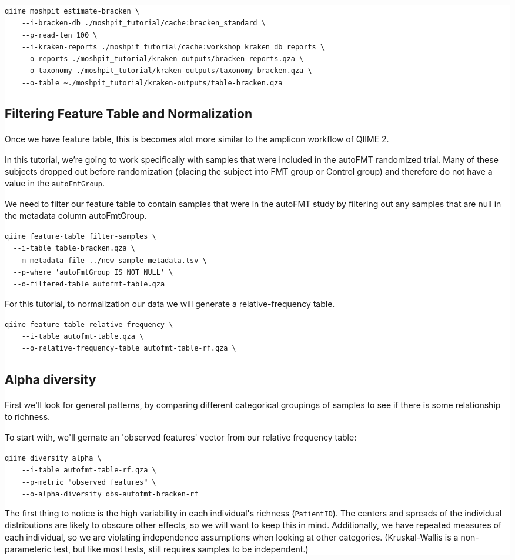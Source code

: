 
```shell
qiime moshpit estimate-bracken \
    --i-bracken-db ./moshpit_tutorial/cache:bracken_standard \
    --p-read-len 100 \
    --i-kraken-reports ./moshpit_tutorial/cache:workshop_kraken_db_reports \
    --o-reports ./moshpit_tutorial/kraken-outputs/bracken-reports.qza \
    --o-taxonomy ./moshpit_tutorial/kraken-outputs/taxonomy-bracken.qza \
    --o-table ~./moshpit_tutorial/kraken-outputs/table-bracken.qza
```

## Filtering Feature Table and Normalization
Once we have feature table, this is becomes alot more similar to the amplicon workflow of QIIME 2.

In this tutorial, we’re going to work specifically with samples that were included in the autoFMT randomized trial. Many of these subjects dropped out before randomization (placing the subject into FMT group or Control group) and therefore do not have a value in the `autoFmtGroup`.

We need to filter our feature table to contain samples that were in the autoFMT study by filtering out any samples that are null in the metadata column autoFmtGroup.

```shell
qiime feature-table filter-samples \
  --i-table table-bracken.qza \
  --m-metadata-file ../new-sample-metadata.tsv \
  --p-where 'autoFmtGroup IS NOT NULL' \
  --o-filtered-table autofmt-table.qza
```
For this tutorial, to normalization our data we will generate a relative-frequency table.

```shell
qiime feature-table relative-frequency \
    --i-table autofmt-table.qza \
	--o-relative-frequency-table autofmt-table-rf.qza \
```

## Alpha diversity


First we'll look for general patterns, by comparing different categorical groupings of samples to see if there is some relationship to richness.

To start with, we'll gernate an 'observed features' vector from our relative frequency table:

```shell
qiime diversity alpha \
    --i-table autofmt-table-rf.qza \
    --p-metric "observed_features" \
    --o-alpha-diversity obs-autofmt-bracken-rf
```
The first thing to notice is the high variability in each individual's richness
(`PatientID`). The centers and spreads of the individual distributions are
likely to obscure other effects, so we will want to keep this in mind.
Additionally, we have repeated measures of each individual, so we are
violating independence assumptions when looking at other categories.
(Kruskal-Wallis is a non-parameteric test, but like most tests, still requires
samples to be independent.)
